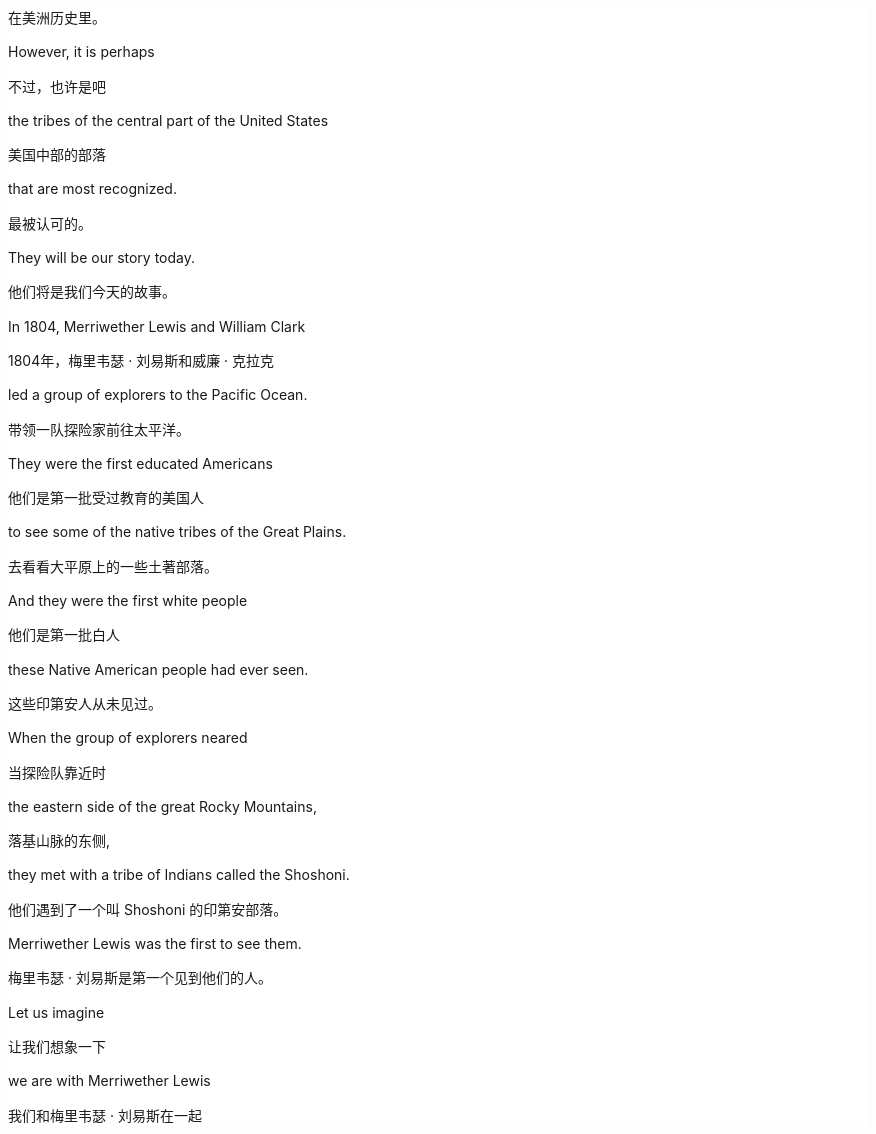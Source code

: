 在美洲历史里。

However, it is perhaps

不过，也许是吧

the tribes of the central part of the United States

美国中部的部落

that are most recognized.

最被认可的。

They will be our story today.

他们将是我们今天的故事。

In 1804, Merriwether Lewis and William Clark

1804年，梅里韦瑟 · 刘易斯和威廉 · 克拉克

led a group of explorers to the Pacific Ocean.

带领一队探险家前往太平洋。

They were the first educated Americans

他们是第一批受过教育的美国人

to see some of the native tribes of the Great Plains.

去看看大平原上的一些土著部落。

And they were the first white people

他们是第一批白人

these Native American people had ever seen.

这些印第安人从未见过。

When the group of explorers neared

当探险队靠近时

the eastern side of the great Rocky Mountains,

落基山脉的东侧,

they met with a tribe of Indians called the Shoshoni.

他们遇到了一个叫 Shoshoni 的印第安部落。

Merriwether Lewis was the first to see them.

梅里韦瑟 · 刘易斯是第一个见到他们的人。

Let us imagine

让我们想象一下

we are with Merriwether Lewis

我们和梅里韦瑟 · 刘易斯在一起
